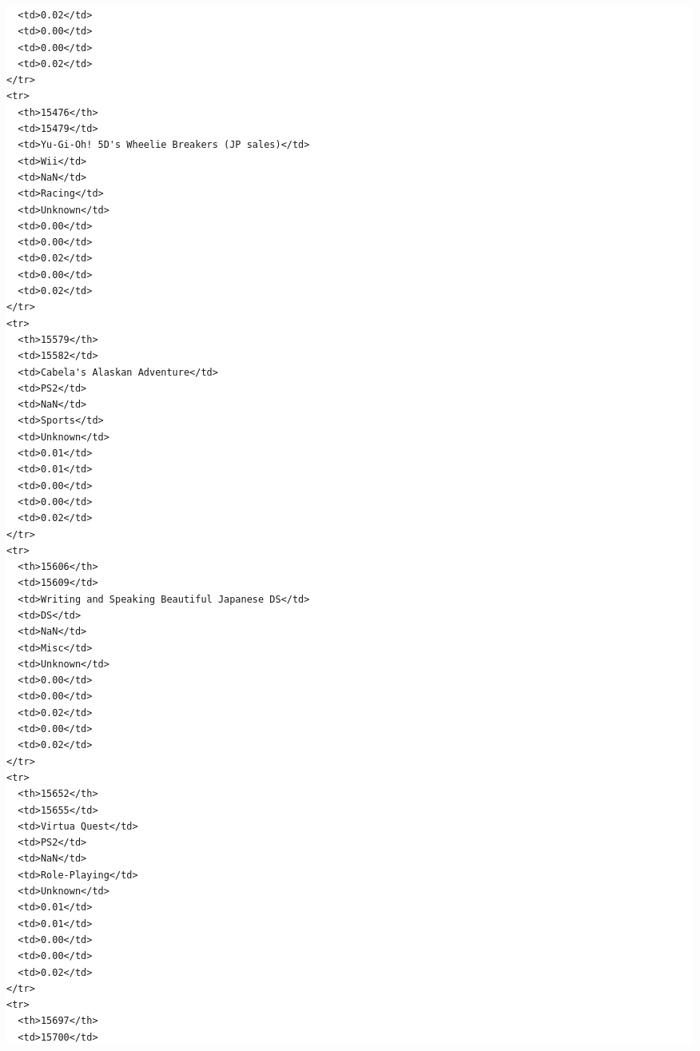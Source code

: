       <td>0.02</td>
      <td>0.00</td>
      <td>0.00</td>
      <td>0.02</td>
    </tr>
    <tr>
      <th>15476</th>
      <td>15479</td>
      <td>Yu-Gi-Oh! 5D's Wheelie Breakers (JP sales)</td>
      <td>Wii</td>
      <td>NaN</td>
      <td>Racing</td>
      <td>Unknown</td>
      <td>0.00</td>
      <td>0.00</td>
      <td>0.02</td>
      <td>0.00</td>
      <td>0.02</td>
    </tr>
    <tr>
      <th>15579</th>
      <td>15582</td>
      <td>Cabela's Alaskan Adventure</td>
      <td>PS2</td>
      <td>NaN</td>
      <td>Sports</td>
      <td>Unknown</td>
      <td>0.01</td>
      <td>0.01</td>
      <td>0.00</td>
      <td>0.00</td>
      <td>0.02</td>
    </tr>
    <tr>
      <th>15606</th>
      <td>15609</td>
      <td>Writing and Speaking Beautiful Japanese DS</td>
      <td>DS</td>
      <td>NaN</td>
      <td>Misc</td>
      <td>Unknown</td>
      <td>0.00</td>
      <td>0.00</td>
      <td>0.02</td>
      <td>0.00</td>
      <td>0.02</td>
    </tr>
    <tr>
      <th>15652</th>
      <td>15655</td>
      <td>Virtua Quest</td>
      <td>PS2</td>
      <td>NaN</td>
      <td>Role-Playing</td>
      <td>Unknown</td>
      <td>0.01</td>
      <td>0.01</td>
      <td>0.00</td>
      <td>0.00</td>
      <td>0.02</td>
    </tr>
    <tr>
      <th>15697</th>
      <td>15700</td>